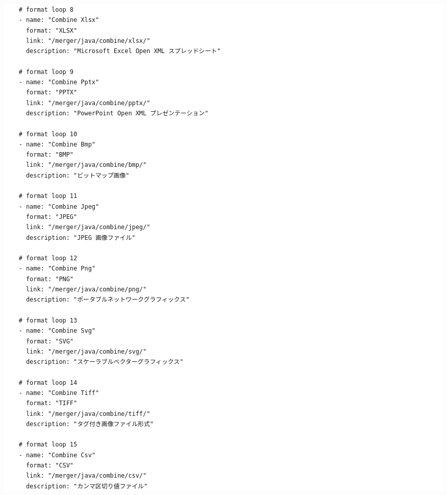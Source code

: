         # format loop 8
        - name: "Combine Xlsx"
          format: "XLSX"
          link: "/merger/java/combine/xlsx/"
          description: "Microsoft Excel Open XML スプレッドシート"

        # format loop 9
        - name: "Combine Pptx"
          format: "PPTX"
          link: "/merger/java/combine/pptx/"
          description: "PowerPoint Open XML プレゼンテーション"

        # format loop 10
        - name: "Combine Bmp"
          format: "BMP"
          link: "/merger/java/combine/bmp/"
          description: "ビットマップ画像"

        # format loop 11
        - name: "Combine Jpeg"
          format: "JPEG"
          link: "/merger/java/combine/jpeg/"
          description: "JPEG 画像ファイル"

        # format loop 12
        - name: "Combine Png"
          format: "PNG"
          link: "/merger/java/combine/png/"
          description: "ポータブルネットワークグラフィックス"

        # format loop 13
        - name: "Combine Svg"
          format: "SVG"
          link: "/merger/java/combine/svg/"
          description: "スケーラブルベクターグラフィックス"

        # format loop 14
        - name: "Combine Tiff"
          format: "TIFF"
          link: "/merger/java/combine/tiff/"
          description: "タグ付き画像ファイル形式"

        # format loop 15
        - name: "Combine Csv"
          format: "CSV"
          link: "/merger/java/combine/csv/"
          description: "カンマ区切り値ファイル"
